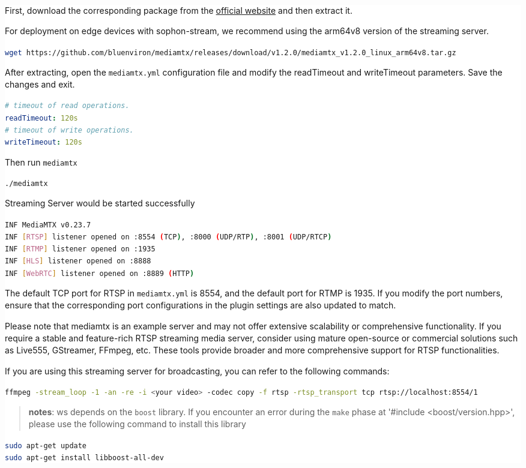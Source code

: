 First, download the corresponding package from the [official website](https://github.com/bluenviron/mediamtx/releases) and then extract it.

For deployment on edge devices with sophon-stream, we recommend using the arm64v8 version of the streaming server. 

```bash
wget https://github.com/bluenviron/mediamtx/releases/download/v1.2.0/mediamtx_v1.2.0_linux_arm64v8.tar.gz
```

After extracting, open the `mediamtx.yml` configuration file and modify the readTimeout and writeTimeout parameters. Save the changes and exit.
```yml
# timeout of read operations.
readTimeout: 120s
# timeout of write operations.
writeTimeout: 120s
```

Then run `mediamtx`
```bash
./mediamtx
```

Streaming Server would be started successfully
```bash
INF MediaMTX v0.23.7
INF [RTSP] listener opened on :8554 (TCP), :8000 (UDP/RTP), :8001 (UDP/RTCP)
INF [RTMP] listener opened on :1935
INF [HLS] listener opened on :8888
INF [WebRTC] listener opened on :8889 (HTTP)
```


The default TCP port for RTSP in `mediamtx.yml` is 8554, and the default port for RTMP is 1935. If you modify the port numbers, ensure that the corresponding port configurations in the plugin settings are also updated to match.

Please note that mediamtx is an example server and may not offer extensive scalability or comprehensive functionality. If you require a stable and feature-rich RTSP streaming media server, consider using mature open-source or commercial solutions such as Live555, GStreamer, FFmpeg, etc. These tools provide broader and more comprehensive support for RTSP functionalities.

If you are using this streaming server for broadcasting, you can refer to the following commands:
```bash
ffmpeg -stream_loop -1 -an -re -i <your video> -codec copy -f rtsp -rtsp_transport tcp rtsp://localhost:8554/1
```

> **notes**:
ws depends on the `boost` library. If you encounter an error during the `make` phase at '#include <boost/version.hpp>', please use the following command to install this library
```bash
sudo apt-get update 
sudo apt-get install libboost-all-dev
```
